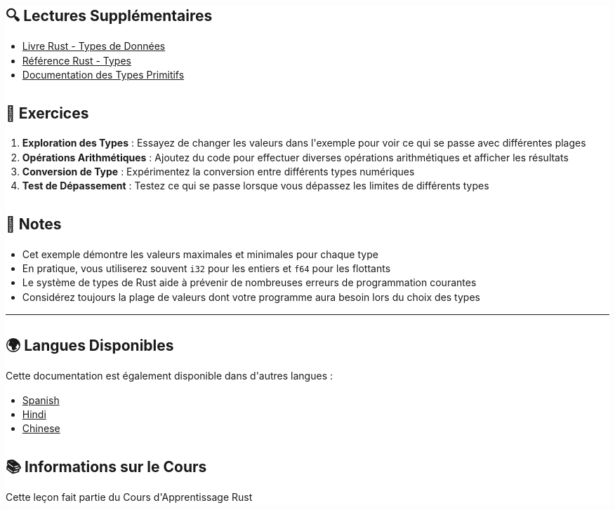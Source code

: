 ## 🔍 Lectures Supplémentaires

- [Livre Rust - Types de Données](https://doc.rust-lang.org/book/ch03-02-data-types.html)
- [Référence Rust - Types](https://doc.rust-lang.org/reference/types.html)
- [Documentation des Types Primitifs](https://doc.rust-lang.org/std/index.html#primitives)

## 🧪 Exercices

1. **Exploration des Types** : Essayez de changer les valeurs dans l'exemple pour voir ce qui se passe avec différentes plages
2. **Opérations Arithmétiques** : Ajoutez du code pour effectuer diverses opérations arithmétiques et afficher les résultats
3. **Conversion de Type** : Expérimentez la conversion entre différents types numériques
4. **Test de Dépassement** : Testez ce qui se passe lorsque vous dépassez les limites de différents types

## 📝 Notes

- Cet exemple démontre les valeurs maximales et minimales pour chaque type
- En pratique, vous utiliserez souvent `i32` pour les entiers et `f64` pour les flottants
- Le système de types de Rust aide à prévenir de nombreuses erreurs de programmation courantes
- Considérez toujours la plage de valeurs dont votre programme aura besoin lors du choix des types

---

## 🌍 Langues Disponibles

Cette documentation est également disponible dans d'autres langues :

- [Spanish](README[Spanish].md)
- [Hindi](README[Hindi].md)
- [Chinese](README[Chinese].md)

## 📚 Informations sur le Cours

Cette leçon fait partie du Cours d'Apprentissage Rust

